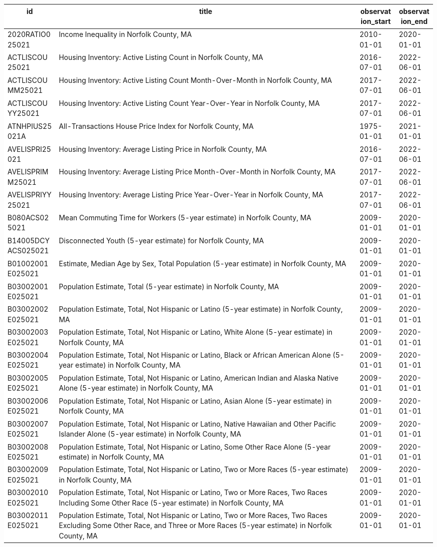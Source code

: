 | id                        | title                                                                                                                                                                       | observation_start   | observation_end   |
|---------------------------|-----------------------------------------------------------------------------------------------------------------------------------------------------------------------------|---------------------|-------------------|
| 2020RATIO025021           | Income Inequality in Norfolk County, MA                                                                                                                                     | 2010-01-01          | 2020-01-01        |
| ACTLISCOU25021            | Housing Inventory: Active Listing Count in Norfolk County, MA                                                                                                               | 2016-07-01          | 2022-06-01        |
| ACTLISCOUMM25021          | Housing Inventory: Active Listing Count Month-Over-Month in Norfolk County, MA                                                                                              | 2017-07-01          | 2022-06-01        |
| ACTLISCOUYY25021          | Housing Inventory: Active Listing Count Year-Over-Year in Norfolk County, MA                                                                                                | 2017-07-01          | 2022-06-01        |
| ATNHPIUS25021A            | All-Transactions House Price Index for Norfolk County, MA                                                                                                                   | 1975-01-01          | 2021-01-01        |
| AVELISPRI25021            | Housing Inventory: Average Listing Price in Norfolk County, MA                                                                                                              | 2016-07-01          | 2022-06-01        |
| AVELISPRIMM25021          | Housing Inventory: Average Listing Price Month-Over-Month in Norfolk County, MA                                                                                             | 2017-07-01          | 2022-06-01        |
| AVELISPRIYY25021          | Housing Inventory: Average Listing Price Year-Over-Year in Norfolk County, MA                                                                                               | 2017-07-01          | 2022-06-01        |
| B080ACS025021             | Mean Commuting Time for Workers (5-year estimate) in Norfolk County, MA                                                                                                     | 2009-01-01          | 2020-01-01        |
| B14005DCYACS025021        | Disconnected Youth (5-year estimate) for Norfolk County, MA                                                                                                                 | 2009-01-01          | 2020-01-01        |
| B01002001E025021          | Estimate, Median Age by Sex, Total Population (5-year estimate) in Norfolk County, MA                                                                                       | 2009-01-01          | 2020-01-01        |
| B03002001E025021          | Population Estimate, Total (5-year estimate) in Norfolk County, MA                                                                                                          | 2009-01-01          | 2020-01-01        |
| B03002002E025021          | Population Estimate, Total, Not Hispanic or Latino (5-year estimate) in Norfolk County, MA                                                                                  | 2009-01-01          | 2020-01-01        |
| B03002003E025021          | Population Estimate, Total, Not Hispanic or Latino, White Alone (5-year estimate) in Norfolk County, MA                                                                     | 2009-01-01          | 2020-01-01        |
| B03002004E025021          | Population Estimate, Total, Not Hispanic or Latino, Black or African American Alone (5-year estimate) in Norfolk County, MA                                                 | 2009-01-01          | 2020-01-01        |
| B03002005E025021          | Population Estimate, Total, Not Hispanic or Latino, American Indian and Alaska Native Alone (5-year estimate) in Norfolk County, MA                                         | 2009-01-01          | 2020-01-01        |
| B03002006E025021          | Population Estimate, Total, Not Hispanic or Latino, Asian Alone (5-year estimate) in Norfolk County, MA                                                                     | 2009-01-01          | 2020-01-01        |
| B03002007E025021          | Population Estimate, Total, Not Hispanic or Latino, Native Hawaiian and Other Pacific Islander Alone (5-year estimate) in Norfolk County, MA                                | 2009-01-01          | 2020-01-01        |
| B03002008E025021          | Population Estimate, Total, Not Hispanic or Latino, Some Other Race Alone (5-year estimate) in Norfolk County, MA                                                           | 2009-01-01          | 2020-01-01        |
| B03002009E025021          | Population Estimate, Total, Not Hispanic or Latino, Two or More Races (5-year estimate) in Norfolk County, MA                                                               | 2009-01-01          | 2020-01-01        |
| B03002010E025021          | Population Estimate, Total, Not Hispanic or Latino, Two or More Races, Two Races Including Some Other Race (5-year estimate) in Norfolk County, MA                          | 2009-01-01          | 2020-01-01        |
| B03002011E025021          | Population Estimate, Total, Not Hispanic or Latino, Two or More Races, Two Races Excluding Some Other Race, and Three or More Races (5-year estimate) in Norfolk County, MA | 2009-01-01          | 2020-01-01        |
